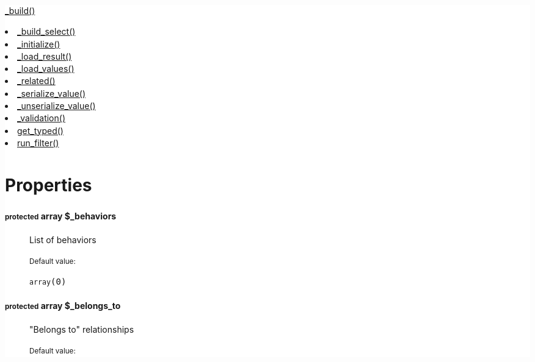 <a href="#_build">_build()</a>
</li>
<li>
<a href="#_build_select">_build_select()</a>
</li>
<li>
<a href="#_initialize">_initialize()</a>
</li>
<li>
<a href="#_load_result">_load_result()</a>
</li>
<li>
<a href="#_load_values">_load_values()</a>
</li>
<li>
<a href="#_related">_related()</a>
</li>
<li>
<a href="#_serialize_value">_serialize_value()</a>
</li>
<li>
<a href="#_unserialize_value">_unserialize_value()</a>
</li>
<li>
<a href="#_validation">_validation()</a>
</li>
<li>
<a href="#get_typed">get_typed()</a>
</li>
<li>
<a href="#run_filter">run_filter()</a>
</li>

</ul>
</div>
</div>
<h1 id='properties'>Properties</h1>
<div class='properties'>
<dl>
<dt>
<h4 id='property-_behaviors'><small>protected</small>  <span class='blue'>array</span> $_behaviors</h4>
</dt>
<dd>
 <p>List of behaviors</p>
</dd>
<dd>
 </dd>
<dd>
<small>Default value:</small>
<br />
 <pre class="debug"><small>array</small><span>(0)</span> </pre></dd>
<dt>
<h4 id='property-_belongs_to'><small>protected</small>  <span class='blue'>array</span> $_belongs_to</h4>
</dt>
<dd>
 <p>"Belongs to" relationships</p>
</dd>
<dd>
 </dd>
<dd>
<small>Default value:</small>
<br />